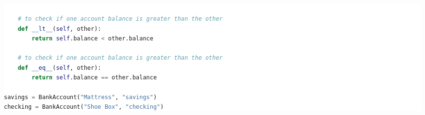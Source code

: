 ```python

    # to check if one account balance is greater than the other
    def __lt__(self, other):
        return self.balance < other.balance

    # to check if one account balance is greater than the other
    def __eq__(self, other):
        return self.balance == other.balance

savings = BankAccount("Mattress", "savings")
checking = BankAccount("Shoe Box", "checking")
```
